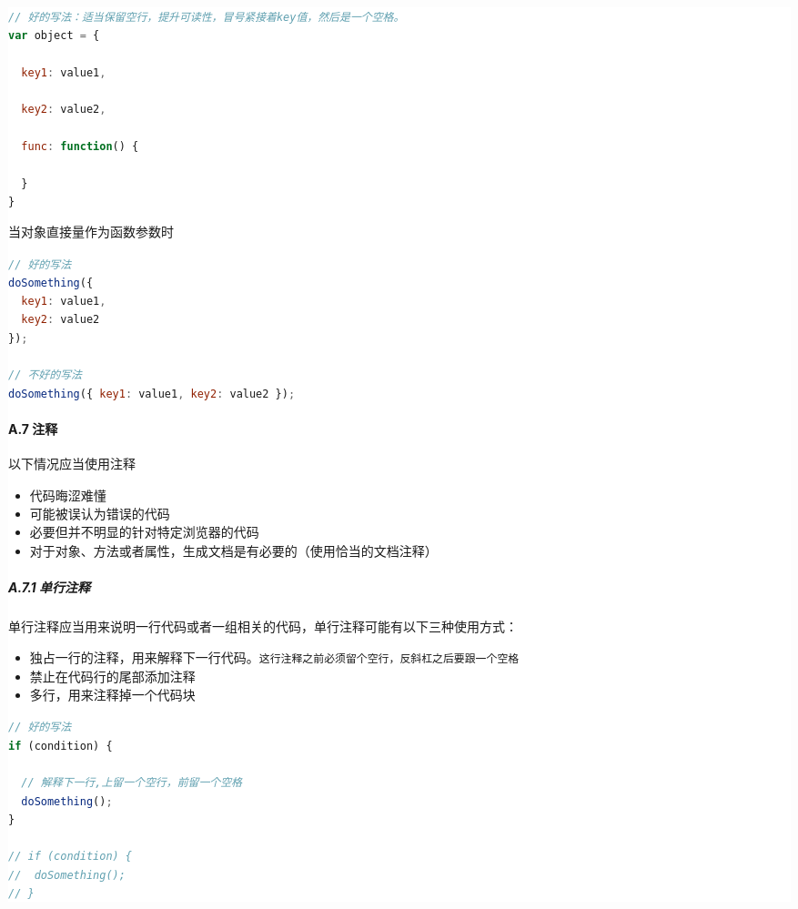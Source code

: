 ````javascript
// 好的写法：适当保留空行，提升可读性，冒号紧接着key值，然后是一个空格。
var object = {

  key1: value1,

  key2: value2,

  func: function() {

  }
}
````

当对象直接量作为函数参数时

````javascript
// 好的写法
doSomething({
  key1: value1,
  key2: value2
});

// 不好的写法
doSomething({ key1: value1, key2: value2 });
````

#### A.7 注释

以下情况应当使用注释

* 代码晦涩难懂
* 可能被误认为错误的代码
* 必要但并不明显的针对特定浏览器的代码
* 对于对象、方法或者属性，生成文档是有必要的（使用恰当的文档注释）

##### A.7.1 单行注释

单行注释应当用来说明一行代码或者一组相关的代码，单行注释可能有以下三种使用方式：

* 独占一行的注释，用来解释下一行代码。`这行注释之前必须留个空行，反斜杠之后要跟一个空格`
* 禁止在代码行的尾部添加注释
* 多行，用来注释掉一个代码块

````javascript
// 好的写法
if (condition) {

  // 解释下一行,上留一个空行，前留一个空格
  doSomething();
}

// if (condition) {
//  doSomething();
// }
````
